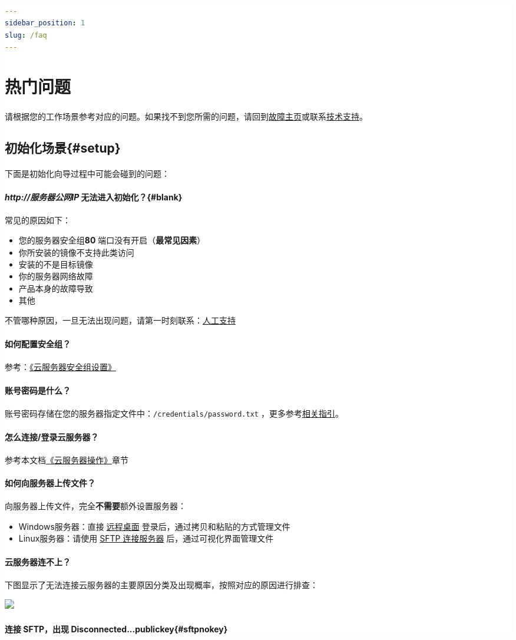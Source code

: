 ```yaml
---
sidebar_position: 1
slug: /faq
---
```


# 热门问题

请根据您的工作场景参考对应的问题。如果找不到您所需的问题，请回到[故障主页](./troubleshoot)或联系[技术支持](./helpdesk)。  

## 初始化场景{#setup}

下面是初始化向导过程中可能会碰到的问题：

#### *http://服务器公网IP* 无法进入初始化？{#blank}

常见的原因如下：

* 您的服务器安全组**80** 端口没有开启（**最常见因素**）
* 你所安装的镜像不支持此类访问
* 安装的不是目标镜像
* 你的服务器网络故障
* 产品本身的故障导致
* 其他

不管哪种原因，一旦无法出现问题，请第一时刻联系：[人工支持](./helpdesk)  

#### 如何配置安全组？

参考：[《云服务器安全组设置》](./administrator/firewall#security)  

#### 账号密码是什么？

账号密码存储在您的服务器指定文件中：`/credentials/password.txt` ，更多参考[相关指引](./user/credentials)。

#### 怎么连接/登录云服务器？

参考本文档[《云服务器操作》](./user/cloud#connect)章节

#### 如何向服务器上传文件？

向服务器上传文件，完全**不需要**额外设置服务器：  

* Windows服务器：直接 [远程桌面](./user/cloud#connectwindows) 登录后，通过拷贝和粘贴的方式管理文件
* Linux服务器：请使用 [SFTP 连接服务器](./user/cloud#connectlinux) 后，通过可视化界面管理文件

#### 云服务器连不上？

下图显示了无法连接云服务器的主要原因分类及出现概率，按照对应的原因进行排查：  

![](https://libs.websoft9.com/Websoft9/DocsPicture/zh/common/ecs-cannotconnect.jpeg)

#### 连接 SFTP，出现 Disconnected...publickey{#sftpnokey}
